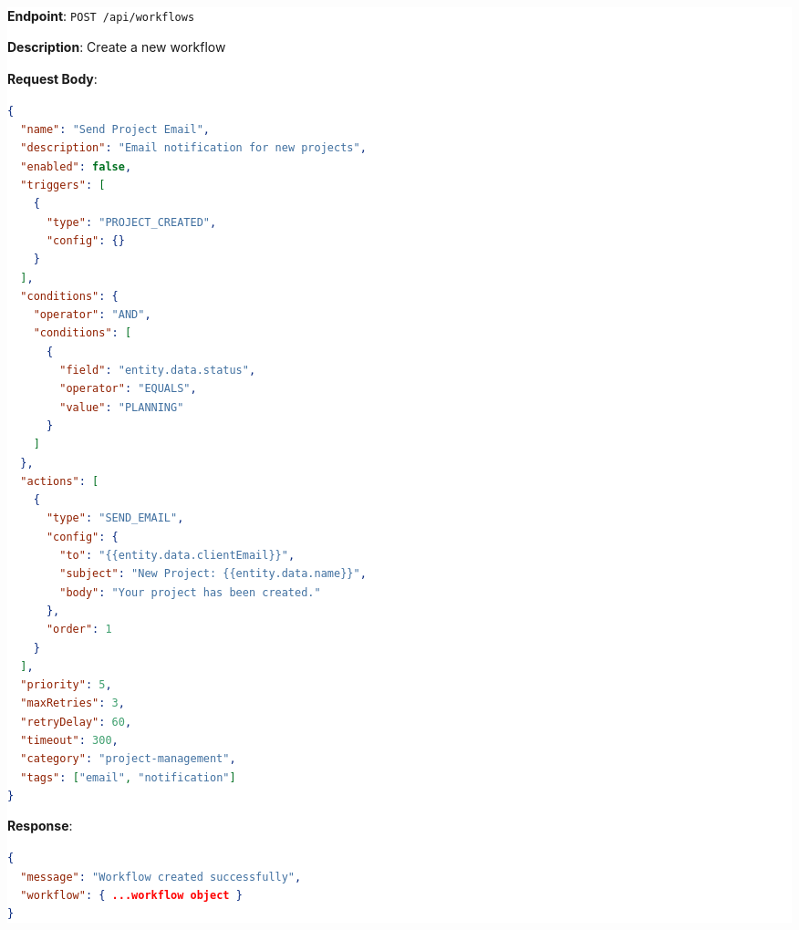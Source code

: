 **Endpoint**: `POST /api/workflows`

**Description**: Create a new workflow

**Request Body**:
```json
{
  "name": "Send Project Email",
  "description": "Email notification for new projects",
  "enabled": false,
  "triggers": [
    {
      "type": "PROJECT_CREATED",
      "config": {}
    }
  ],
  "conditions": {
    "operator": "AND",
    "conditions": [
      {
        "field": "entity.data.status",
        "operator": "EQUALS",
        "value": "PLANNING"
      }
    ]
  },
  "actions": [
    {
      "type": "SEND_EMAIL",
      "config": {
        "to": "{{entity.data.clientEmail}}",
        "subject": "New Project: {{entity.data.name}}",
        "body": "Your project has been created."
      },
      "order": 1
    }
  ],
  "priority": 5,
  "maxRetries": 3,
  "retryDelay": 60,
  "timeout": 300,
  "category": "project-management",
  "tags": ["email", "notification"]
}
```

**Response**:
```json
{
  "message": "Workflow created successfully",
  "workflow": { ...workflow object }
}
```
